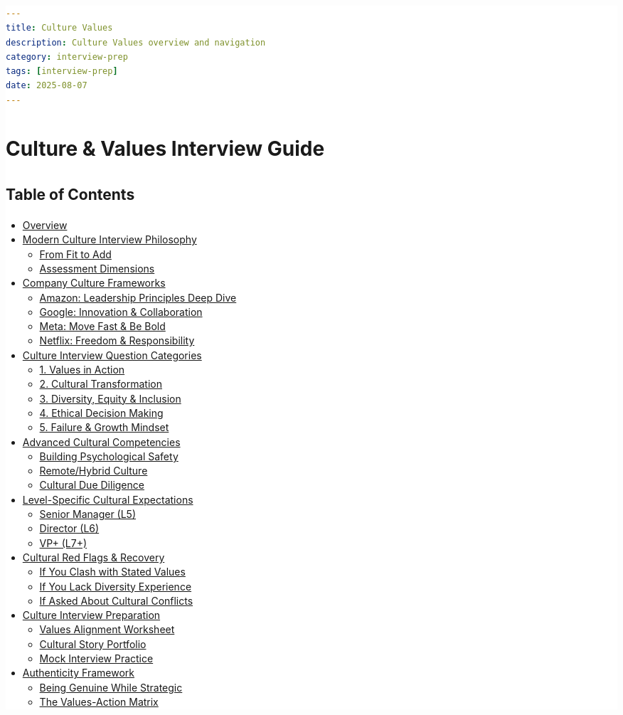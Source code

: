 ```yaml
---
title: Culture Values
description: Culture Values overview and navigation
category: interview-prep
tags: [interview-prep]
date: 2025-08-07
---
```


# Culture & Values Interview Guide

## Table of Contents

- [Overview](#overview)
- [Modern Culture Interview Philosophy](#modern-culture-interview-philosophy)
  - [From Fit to Add](#from-fit-to-add)
  - [Assessment Dimensions](#assessment-dimensions)
- [Company Culture Frameworks](#company-culture-frameworks)
  - [Amazon: Leadership Principles Deep Dive](#amazon-leadership-principles-deep-dive)
  - [Google: Innovation & Collaboration](#google-innovation-collaboration)
  - [Meta: Move Fast & Be Bold](#meta-move-fast-be-bold)
  - [Netflix: Freedom & Responsibility](#netflix-freedom-responsibility)
- [Culture Interview Question Categories](#culture-interview-question-categories)
  - [1. Values in Action](#1-values-in-action)
  - [2. Cultural Transformation](#2-cultural-transformation)
  - [3. Diversity, Equity & Inclusion](#3-diversity-equity-inclusion)
  - [4. Ethical Decision Making](#4-ethical-decision-making)
  - [5. Failure & Growth Mindset](#5-failure-growth-mindset)
- [Advanced Cultural Competencies](#advanced-cultural-competencies)
  - [Building Psychological Safety](#building-psychological-safety)
  - [Remote/Hybrid Culture](#remotehybrid-culture)
  - [Cultural Due Diligence](#cultural-due-diligence)
- [Level-Specific Cultural Expectations](#level-specific-cultural-expectations)
  - [Senior Manager (L5)](#senior-manager-l5)
  - [Director (L6)](#director-l6)
  - [VP+ (L7+)](#vp-l7)
- [Cultural Red Flags & Recovery](#cultural-red-flags-recovery)
  - [If You Clash with Stated Values](#if-you-clash-with-stated-values)
  - [If You Lack Diversity Experience](#if-you-lack-diversity-experience)
  - [If Asked About Cultural Conflicts](#if-asked-about-cultural-conflicts)
- [Culture Interview Preparation](#culture-interview-preparation)
  - [Values Alignment Worksheet](#values-alignment-worksheet)
  - [Cultural Story Portfolio](#cultural-story-portfolio)
  - [Mock Interview Practice](#mock-interview-practice)
- [Authenticity Framework](#authenticity-framework)
  - [Being Genuine While Strategic](#being-genuine-while-strategic)
  - [The Values-Action Matrix](#the-values-action-matrix)

